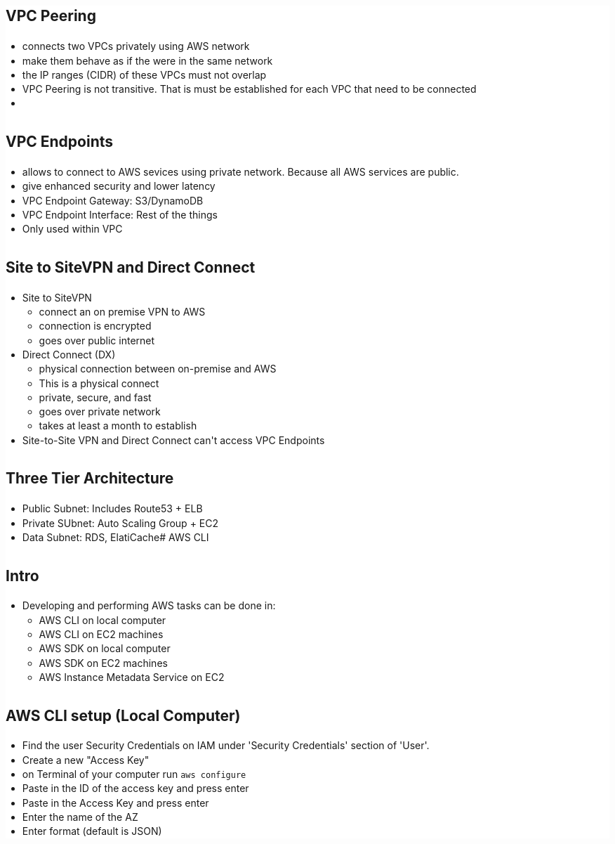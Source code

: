 ## VPC Peering
* connects two VPCs privately using AWS network
* make them behave as if the were in the same network
* the IP ranges (CIDR) of these VPCs must not overlap
* VPC Peering is not transitive. That is must be established for each VPC that need to be connected
* 

## VPC Endpoints
* allows to connect to AWS sevices using private network. Because all AWS services are public. 
* give enhanced security and lower latency
* VPC Endpoint Gateway: S3/DynamoDB
* VPC Endpoint Interface: Rest of the things
* Only used within VPC

## Site to SiteVPN and Direct Connect
* Site to SiteVPN
	* connect an on premise VPN to AWS
	* connection is encrypted
	* goes over public internet
* Direct Connect (DX)
	* physical connection between on-premise and AWS
	* This is a physical connect
	* private, secure, and fast
	* goes over private network
	* takes at least a month to establish
* Site-to-Site VPN and Direct Connect can't access VPC Endpoints

## Three Tier Architecture
* Public Subnet: Includes Route53 + ELB
* Private SUbnet: Auto Scaling Group + EC2
* Data Subnet: RDS, ElatiCache# AWS CLI

## Intro
* Developing and performing AWS tasks can be done in:
	* AWS CLI on local computer
	* AWS CLI on EC2 machines
	* AWS SDK on local computer
	* AWS SDK on EC2 machines
	* AWS Instance Metadata Service on EC2

## AWS CLI setup (Local Computer)
* Find the user Security Credentials on IAM under 'Security Credentials' section of 'User'. 
* Create a new "Access Key"
* on Terminal of your computer run `aws configure`
* Paste in the ID of the access key and press enter
* Paste in the Access Key and press enter
* Enter the name of the AZ
* Enter format (default is JSON)

